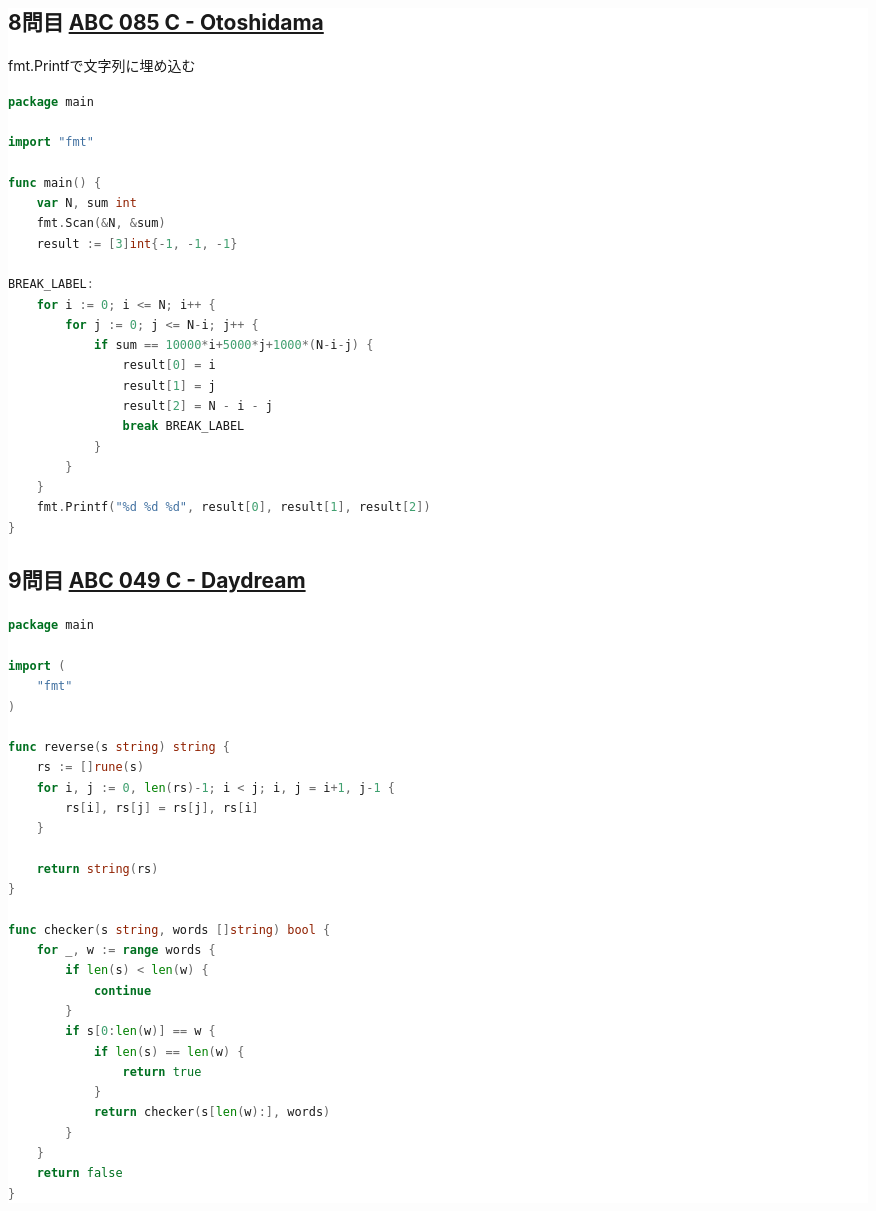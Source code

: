 ## 8問目 [ABC 085 C - Otoshidama](https://atcoder.jp/contests/abc085/tasks/abc085_c)

fmt.Printfで文字列に埋め込む
```go
package main

import "fmt"

func main() {
	var N, sum int
	fmt.Scan(&N, &sum)
	result := [3]int{-1, -1, -1}

BREAK_LABEL:
	for i := 0; i <= N; i++ {
		for j := 0; j <= N-i; j++ {
			if sum == 10000*i+5000*j+1000*(N-i-j) {
				result[0] = i
				result[1] = j
				result[2] = N - i - j
				break BREAK_LABEL
			}
		}
	}
	fmt.Printf("%d %d %d", result[0], result[1], result[2])
}
```

## 9問目 [ABC 049 C - Daydream](https://atcoder.jp/contests/abc049/tasks/arc065_a)

```go
package main

import (
	"fmt"
)

func reverse(s string) string {
	rs := []rune(s)
	for i, j := 0, len(rs)-1; i < j; i, j = i+1, j-1 {
		rs[i], rs[j] = rs[j], rs[i]
	}

	return string(rs)
}

func checker(s string, words []string) bool {
	for _, w := range words {
		if len(s) < len(w) {
			continue
		}
		if s[0:len(w)] == w {
			if len(s) == len(w) {
				return true
			}
			return checker(s[len(w):], words)
		}
	}
	return false
}

```